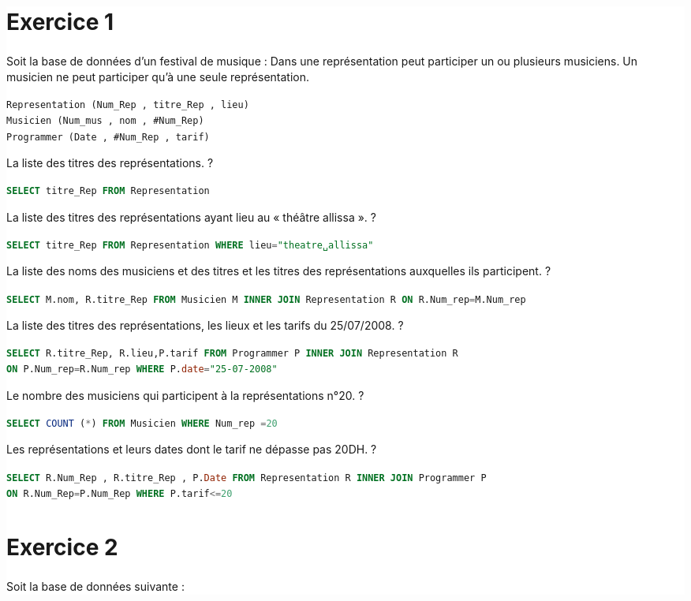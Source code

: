 # Exercice 1

Soit la base de données d’un festival de musique : Dans une représentation peut participer un ou plusieurs musiciens. Un musicien ne peut participer qu’à une seule représentation.

    Representation (Num_Rep , titre_Rep , lieu)
    Musicien (Num_mus , nom , #Num_Rep)
    Programmer (Date , #Num_Rep , tarif)

La liste des titres des représentations.
?

```sql
SELECT titre_Rep FROM Representation 
```

La liste des titres des représentations ayant lieu au « théâtre allissa ».
?

```sql
SELECT titre_Rep FROM Representation WHERE lieu="theatre␣allissa"
```

La liste des noms des musiciens et des titres et les titres des représentations auxquelles ils participent.
?

```sql
SELECT M.nom, R.titre_Rep FROM Musicien M INNER JOIN Representation R ON R.Num_rep=M.Num_rep 
```

La liste des titres des représentations, les lieux et les tarifs du 25/07/2008.
?

```sql
SELECT R.titre_Rep, R.lieu,P.tarif FROM Programmer P INNER JOIN Representation R 
ON P.Num_rep=R.Num_rep WHERE P.date="25-07-2008"
```

Le nombre des musiciens qui participent à la représentations n°20.
?

```sql
SELECT COUNT (*) FROM Musicien WHERE Num_rep =20 
```

Les représentations et leurs dates dont le tarif ne dépasse pas 20DH.
?

```sql
SELECT R.Num_Rep , R.titre_Rep , P.Date FROM Representation R INNER JOIN Programmer P 
ON R.Num_Rep=P.Num_Rep WHERE P.tarif<=20 
```

# Exercice 2

Soit la base de données suivante :
